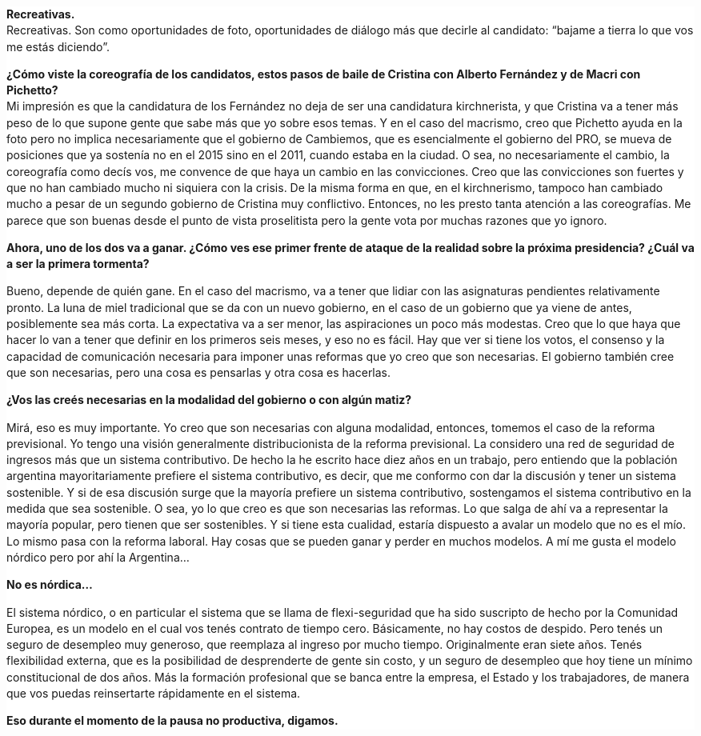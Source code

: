 **Recreativas.**  
Recreativas. Son como oportunidades de foto, oportunidades de diálogo más que decirle al candidato: “bajame a tierra lo que vos me estás diciendo”.

**¿Cómo viste la coreografía de los candidatos, estos pasos de baile de Cristina con Alberto Fernández y de Macri con Pichetto?**  
Mi impresión es que la candidatura de los Fernández no deja de ser una candidatura kirchnerista, y que Cristina va a tener más peso de lo que supone gente que sabe más que yo sobre esos temas. Y en el caso del macrismo, creo que Pichetto ayuda en la foto pero no implica necesariamente que el gobierno de Cambiemos, que es esencialmente el gobierno del PRO, se mueva de posiciones que ya sostenía no en el 2015 sino en el 2011, cuando estaba en la ciudad. O sea, no necesariamente el cambio, la coreografía como decís vos, me convence de que haya un cambio en las convicciones. Creo que las convicciones son fuertes y que no han cambiado mucho ni siquiera con la crisis. De la misma forma en que, en el kirchnerismo, tampoco han cambiado mucho a pesar de un segundo gobierno de Cristina muy conflictivo. Entonces, no les presto tanta atención a las coreografías. Me parece que son buenas desde el punto de vista proselitista pero la gente vota por muchas razones que yo ignoro.

**Ahora, uno de los dos va a ganar. ¿Cómo ves ese primer frente de ataque de la realidad sobre la próxima presidencia? ¿Cuál va a ser la primera tormenta?**  

Bueno, depende de quién gane. En el caso del macrismo, va a tener que lidiar con las asignaturas pendientes relativamente pronto. La luna de miel tradicional que se da con un nuevo gobierno, en el caso de un gobierno que ya viene de antes, posiblemente sea más corta. La expectativa va a ser menor, las aspiraciones un poco más modestas. Creo que lo que haya que hacer lo van a tener que definir en los primeros seis meses, y eso no es fácil. Hay que ver si tiene los votos, el consenso y la capacidad de comunicación necesaria para imponer unas reformas que yo creo que son necesarias. El gobierno también cree que son necesarias, pero una cosa es pensarlas y otra cosa es hacerlas. 

**¿Vos las creés necesarias en la modalidad del gobierno o con algún matiz?**  

Mirá, eso es muy importante. Yo creo que son necesarias con alguna modalidad, entonces, tomemos el caso de la reforma previsional. Yo tengo una visión generalmente distribucionista de la reforma previsional. La considero una red de seguridad de ingresos más que un sistema contributivo. De hecho la he escrito hace diez años en un trabajo, pero entiendo que la población argentina mayoritariamente prefiere el sistema contributivo, es decir, que me conformo con dar la discusión y tener un sistema sostenible. Y si de esa discusión surge que la mayoría prefiere un sistema contributivo, sostengamos el sistema contributivo en la medida que sea sostenible. O sea, yo lo que creo es que son necesarias las reformas. Lo que salga de ahí va a representar la mayoría popular, pero tienen que ser sostenibles. Y si tiene esta cualidad, estaría dispuesto a avalar un modelo que no es el mío. Lo mismo pasa con la reforma laboral. Hay cosas que se pueden ganar y perder en muchos modelos. A mí me gusta el modelo nórdico pero por ahí la Argentina…

**No es nórdica…**  


El sistema nórdico, o en particular el sistema que se llama de flexi-seguridad que ha sido suscripto de hecho por la Comunidad Europea, es un modelo en el cual vos tenés contrato de tiempo cero. Básicamente, no hay costos de despido. Pero tenés un seguro de desempleo muy generoso, que reemplaza al ingreso por mucho tiempo. Originalmente eran siete años. Tenés flexibilidad externa, que es la posibilidad de desprenderte de gente sin costo, y un seguro de desempleo que hoy tiene un mínimo constitucional de dos años. Más la formación profesional que se banca entre la empresa, el Estado y los trabajadores, de manera que vos puedas reinsertarte rápidamente en el sistema.

**Eso durante el momento de la pausa no productiva, digamos.**  

